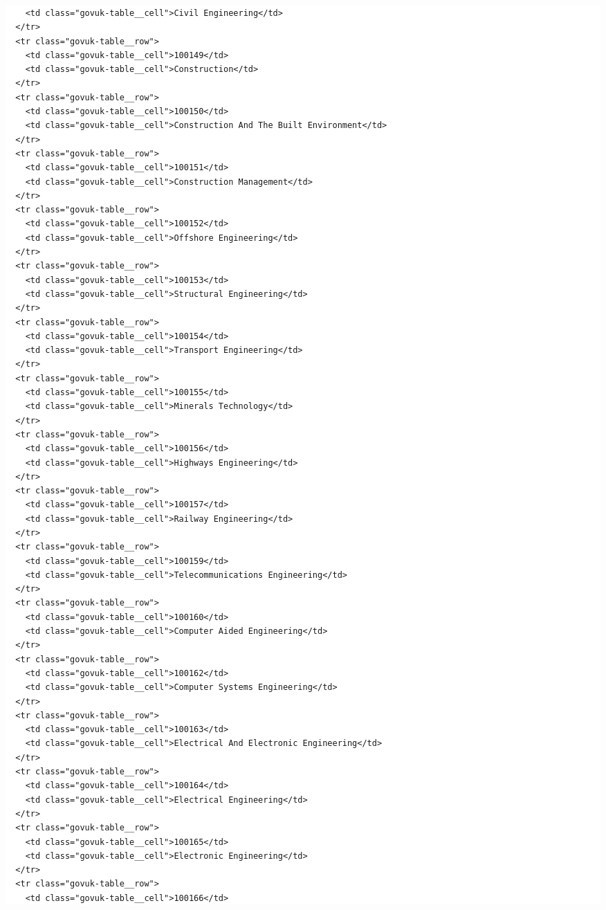         <td class="govuk-table__cell">Civil Engineering</td>
      </tr>
      <tr class="govuk-table__row">
        <td class="govuk-table__cell">100149</td>
        <td class="govuk-table__cell">Construction</td>
      </tr>
      <tr class="govuk-table__row">
        <td class="govuk-table__cell">100150</td>
        <td class="govuk-table__cell">Construction And The Built Environment</td>
      </tr>
      <tr class="govuk-table__row">
        <td class="govuk-table__cell">100151</td>
        <td class="govuk-table__cell">Construction Management</td>
      </tr>
      <tr class="govuk-table__row">
        <td class="govuk-table__cell">100152</td>
        <td class="govuk-table__cell">Offshore Engineering</td>
      </tr>
      <tr class="govuk-table__row">
        <td class="govuk-table__cell">100153</td>
        <td class="govuk-table__cell">Structural Engineering</td>
      </tr>
      <tr class="govuk-table__row">
        <td class="govuk-table__cell">100154</td>
        <td class="govuk-table__cell">Transport Engineering</td>
      </tr>
      <tr class="govuk-table__row">
        <td class="govuk-table__cell">100155</td>
        <td class="govuk-table__cell">Minerals Technology</td>
      </tr>
      <tr class="govuk-table__row">
        <td class="govuk-table__cell">100156</td>
        <td class="govuk-table__cell">Highways Engineering</td>
      </tr>
      <tr class="govuk-table__row">
        <td class="govuk-table__cell">100157</td>
        <td class="govuk-table__cell">Railway Engineering</td>
      </tr>
      <tr class="govuk-table__row">
        <td class="govuk-table__cell">100159</td>
        <td class="govuk-table__cell">Telecommunications Engineering</td>
      </tr>
      <tr class="govuk-table__row">
        <td class="govuk-table__cell">100160</td>
        <td class="govuk-table__cell">Computer Aided Engineering</td>
      </tr>
      <tr class="govuk-table__row">
        <td class="govuk-table__cell">100162</td>
        <td class="govuk-table__cell">Computer Systems Engineering</td>
      </tr>
      <tr class="govuk-table__row">
        <td class="govuk-table__cell">100163</td>
        <td class="govuk-table__cell">Electrical And Electronic Engineering</td>
      </tr>
      <tr class="govuk-table__row">
        <td class="govuk-table__cell">100164</td>
        <td class="govuk-table__cell">Electrical Engineering</td>
      </tr>
      <tr class="govuk-table__row">
        <td class="govuk-table__cell">100165</td>
        <td class="govuk-table__cell">Electronic Engineering</td>
      </tr>
      <tr class="govuk-table__row">
        <td class="govuk-table__cell">100166</td>